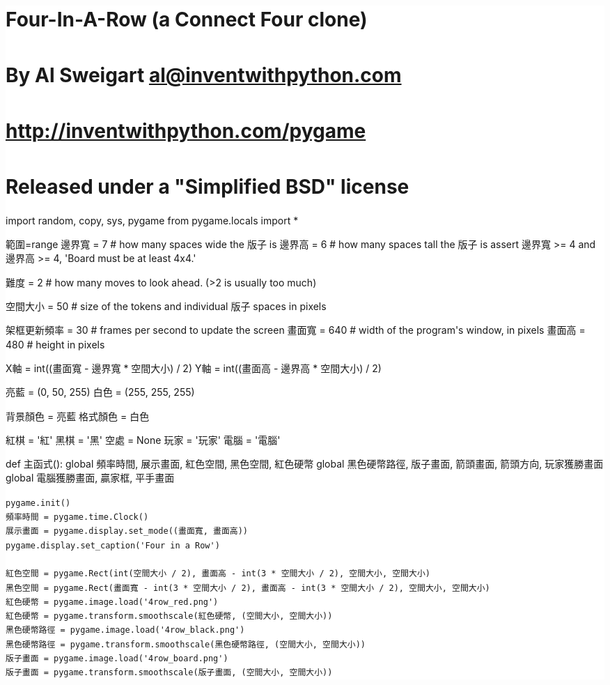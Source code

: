 # Four-In-A-Row (a Connect Four clone)
# By Al Sweigart al@inventwithpython.com
# http://inventwithpython.com/pygame
# Released under a "Simplified BSD" license

import random, copy, sys, pygame
from pygame.locals import *

範圍=range 
邊界寬 = 7  # how many spaces wide the 版子 is
邊界高 = 6 # how many spaces tall the 版子 is
assert 邊界寬 >= 4 and 邊界高 >= 4, 'Board must be at least 4x4.'

難度 = 2 # how many moves to look ahead. (>2 is usually too much)

空間大小 = 50 # size of the tokens and individual 版子 spaces in pixels

架框更新頻率 = 30 # frames per second to update the screen
畫面寬 = 640 # width of the program's window, in pixels
畫面高 = 480 # height in pixels

X軸 = int((畫面寬 - 邊界寬 * 空間大小) / 2)
Y軸 = int((畫面高 - 邊界高 * 空間大小) / 2)

亮藍 = (0, 50, 255)
白色 = (255, 255, 255)

背景顏色 = 亮藍
格式顏色 = 白色

紅棋 = '紅'
黑棋 = '黑'
空處 = None
玩家 = '玩家'
電腦 = '電腦'


def 主函式():
    global 頻率時間, 展示畫面, 紅色空間, 黑色空間, 紅色硬幣
    global 黑色硬幣路徑, 版子畫面, 箭頭畫面, 箭頭方向, 玩家獲勝畫面
    global 電腦獲勝畫面, 贏家框, 平手畫面

    pygame.init()
    頻率時間 = pygame.time.Clock()
    展示畫面 = pygame.display.set_mode((畫面寬, 畫面高))
    pygame.display.set_caption('Four in a Row')

    紅色空間 = pygame.Rect(int(空間大小 / 2), 畫面高 - int(3 * 空間大小 / 2), 空間大小, 空間大小)
    黑色空間 = pygame.Rect(畫面寬 - int(3 * 空間大小 / 2), 畫面高 - int(3 * 空間大小 / 2), 空間大小, 空間大小)
    紅色硬幣 = pygame.image.load('4row_red.png')
    紅色硬幣 = pygame.transform.smoothscale(紅色硬幣, (空間大小, 空間大小))
    黑色硬幣路徑 = pygame.image.load('4row_black.png')
    黑色硬幣路徑 = pygame.transform.smoothscale(黑色硬幣路徑, (空間大小, 空間大小))
    版子畫面 = pygame.image.load('4row_board.png')
    版子畫面 = pygame.transform.smoothscale(版子畫面, (空間大小, 空間大小))
